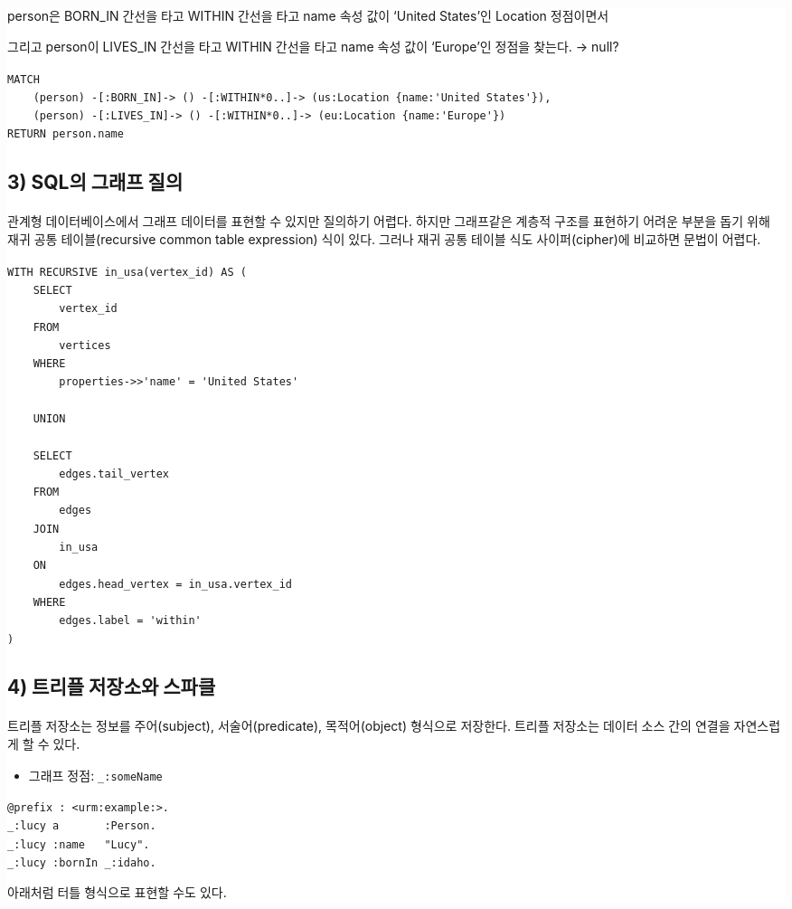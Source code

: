 person은 BORN_IN 간선을 타고 WITHIN 간선을 타고 name 속성 값이 ‘United States’인 Location 정점이면서

그리고 person이 LIVES_IN 간선을 타고 WITHIN 간선을 타고 name 속성 값이 ‘Europe’인 정점을 찾는다. → null?

```
MATCH
	(person) -[:BORN_IN]-> () -[:WITHIN*0..]-> (us:Location {name:'United States'}),
	(person) -[:LIVES_IN]-> () -[:WITHIN*0..]-> (eu:Location {name:'Europe'})
RETURN person.name
```

## 3) SQL의 그래프 질의

관계형 데이터베이스에서 그래프 데이터를 표현할 수 있지만 질의하기 어렵다. 하지만 그래프같은 계층적 구조를 표현하기 어려운 부분을 돕기 위해 재귀 공통 테이블(recursive common table expression) 식이 있다. 그러나 재귀 공통 테이블 식도 사이퍼(cipher)에 비교하면 문법이 어렵다.

```
WITH RECURSIVE in_usa(vertex_id) AS (
	SELECT
		vertex_id
	FROM
		vertices
	WHERE
		properties->>'name' = 'United States'
		
	UNION
	
	SELECT
		edges.tail_vertex
	FROM
		edges
	JOIN
		in_usa
	ON
		edges.head_vertex = in_usa.vertex_id
	WHERE
		edges.label = 'within'
)
```

## 4) 트리플 저장소와 스파클

트리플 저장소는 정보를 주어(subject), 서술어(predicate), 목적어(object) 형식으로 저장한다. 트리플 저장소는 데이터 소스 간의 연결을 자연스럽게 할 수 있다.

- 그래프 정점: `_:someName`

```
@prefix : <urm:example:>.
_:lucy a       :Person.
_:lucy :name   "Lucy".
_:lucy :bornIn _:idaho.
```

아래처럼 터틀 형식으로 표현할 수도 있다.
